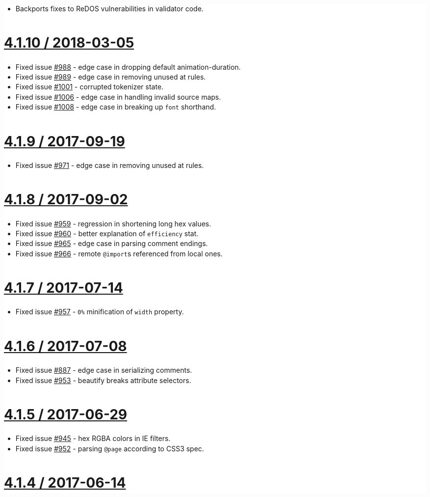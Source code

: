 * Backports fixes to ReDOS vulnerabilities in validator code.

[4.1.10 / 2018-03-05](https://github.com/clean-css/clean-css/compare/v4.1.9...v4.1.10)
==================

* Fixed issue [#988](https://github.com/clean-css/clean-css/issues/988) - edge case in dropping default animation-duration.
* Fixed issue [#989](https://github.com/clean-css/clean-css/issues/989) - edge case in removing unused at rules.
* Fixed issue [#1001](https://github.com/clean-css/clean-css/issues/1001) - corrupted tokenizer state.
* Fixed issue [#1006](https://github.com/clean-css/clean-css/issues/1006) - edge case in handling invalid source maps.
* Fixed issue [#1008](https://github.com/clean-css/clean-css/issues/1008) - edge case in breaking up `font` shorthand.

[4.1.9 / 2017-09-19](https://github.com/clean-css/clean-css/compare/v4.1.8...v4.1.9)
==================

* Fixed issue [#971](https://github.com/clean-css/clean-css/issues/971) - edge case in removing unused at rules.

[4.1.8 / 2017-09-02](https://github.com/clean-css/clean-css/compare/v4.1.7...v4.1.8)
==================

* Fixed issue [#959](https://github.com/clean-css/clean-css/issues/959) - regression in shortening long hex values.
* Fixed issue [#960](https://github.com/clean-css/clean-css/issues/960) - better explanation of `efficiency` stat.
* Fixed issue [#965](https://github.com/clean-css/clean-css/issues/965) - edge case in parsing comment endings.
* Fixed issue [#966](https://github.com/clean-css/clean-css/issues/966) - remote `@import`s referenced from local ones.

[4.1.7 / 2017-07-14](https://github.com/clean-css/clean-css/compare/v4.1.6...v4.1.7)
==================

* Fixed issue [#957](https://github.com/clean-css/clean-css/issues/957) - `0%` minification of `width` property.

[4.1.6 / 2017-07-08](https://github.com/clean-css/clean-css/compare/v4.1.5...v4.1.6)
==================

* Fixed issue [#887](https://github.com/clean-css/clean-css/issues/887) - edge case in serializing comments.
* Fixed issue [#953](https://github.com/clean-css/clean-css/issues/953) - beautify breaks attribute selectors.

[4.1.5 / 2017-06-29](https://github.com/clean-css/clean-css/compare/v4.1.4...v4.1.5)
==================

* Fixed issue [#945](https://github.com/clean-css/clean-css/issues/945) - hex RGBA colors in IE filters.
* Fixed issue [#952](https://github.com/clean-css/clean-css/issues/952) - parsing `@page` according to CSS3 spec.

[4.1.4 / 2017-06-14](https://github.com/clean-css/clean-css/compare/v4.1.3...v4.1.4)
==================
